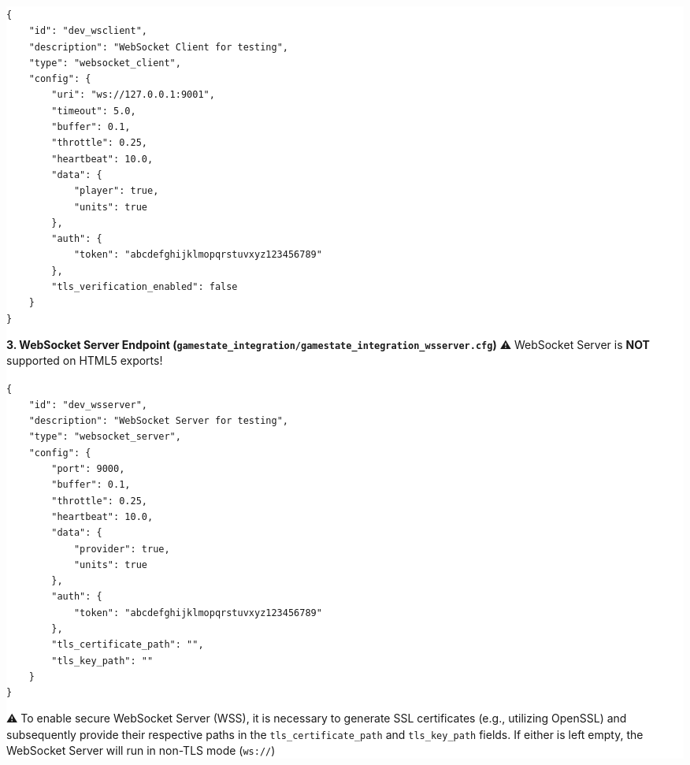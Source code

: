 ```
{
    "id": "dev_wsclient",
    "description": "WebSocket Client for testing",
    "type": "websocket_client",
    "config": {
        "uri": "ws://127.0.0.1:9001",
        "timeout": 5.0,
        "buffer": 0.1,
        "throttle": 0.25,
        "heartbeat": 10.0,
        "data": {
            "player": true,
            "units": true
        },
        "auth": {
            "token": "abcdefghijklmopqrstuvxyz123456789"
        },
        "tls_verification_enabled": false
    }
}
```

**3\. WebSocket Server Endpoint (`gamestate_integration/gamestate_integration_wsserver.cfg`)** 
⚠️ WebSocket Server is **NOT** supported on HTML5 exports!

```
{
    "id": "dev_wsserver",
    "description": "WebSocket Server for testing",
    "type": "websocket_server",
    "config": {
        "port": 9000,
        "buffer": 0.1,
        "throttle": 0.25,
        "heartbeat": 10.0,
        "data": {
            "provider": true,
            "units": true
        },
        "auth": {
            "token": "abcdefghijklmopqrstuvxyz123456789"
        },
        "tls_certificate_path": "",
        "tls_key_path": ""
    }
}
```

⚠️ To enable secure WebSocket Server (WSS), it is necessary to generate SSL certificates (e.g., utilizing OpenSSL) and subsequently provide their respective paths in the `tls_certificate_path` and `tls_key_path` fields. If either is left empty, the WebSocket Server will run in non-TLS mode (`ws://`)

